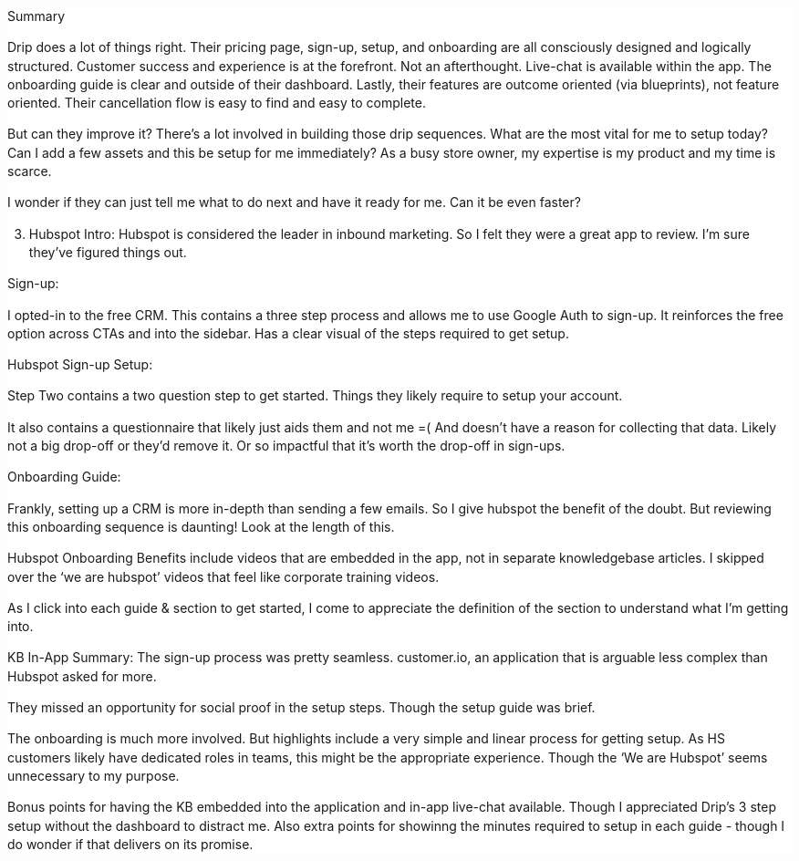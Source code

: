 Summary

Drip does a lot of things right. Their pricing page, sign-up, setup, and onboarding are all consciously designed and logically structured. Customer success and experience is at the forefront. Not an afterthought. Live-chat is available within the app. The onboarding guide is clear and outside of their dashboard. Lastly, their features are outcome oriented (via blueprints), not feature oriented. Their cancellation flow is easy to find and easy to complete.

But can they improve it? There’s a lot involved in building those drip sequences. What are the most vital for me to setup today? Can I add a few assets and this be setup for me immediately? As a busy store owner, my expertise is my product and my time is scarce.

I wonder if they can just tell me what to do next and have it ready for me. Can it be even faster?


3. Hubspot
Intro: Hubspot is considered the leader in inbound marketing. So I felt they were a great app to review. I’m sure they’ve figured things out.

Sign-up:

I opted-in to the free CRM. This contains a three step process and allows me to use Google Auth to sign-up. It reinforces the free option across CTAs and into the sidebar. Has a clear visual of the steps required to get setup.

Hubspot Sign-up
Setup:

Step Two contains a two question step to get started. Things they likely require to setup your account.

It also contains a questionnaire that likely just aids them and not me =( And doesn’t have a reason for collecting that data. Likely not a big drop-off or they’d remove it. Or so impactful that it’s worth the drop-off in sign-ups.

Onboarding Guide:

Frankly, setting up a CRM is more in-depth than sending a few emails. So I give hubspot the benefit of the doubt. But reviewing this onboarding sequence is daunting! Look at the length of this.

Hubspot Onboarding
Benefits include videos that are embedded in the app, not in separate knowledgebase articles. I skipped over the ‘we are hubspot’ videos that feel like corporate training videos.

As I click into each guide & section to get started, I come to appreciate the definition of the section to understand what I’m getting into.

KB In-App
Summary:
The sign-up process was pretty seamless. customer.io, an application that is arguable less complex than Hubspot asked for more.

They missed an opportunity for social proof in the setup steps. Though the setup guide was brief.

The onboarding is much more involved. But highlights include a very simple and linear process for getting setup. As HS customers likely have dedicated roles in teams, this might be the appropriate experience. Though the ‘We are Hubspot’ seems unnecessary to my purpose.

Bonus points for having the KB embedded into the application and in-app live-chat available. Though I appreciated Drip’s 3 step setup without the dashboard to distract me. Also extra points for showinng the minutes required to setup in each guide - though I do wonder if that delivers on its promise.
